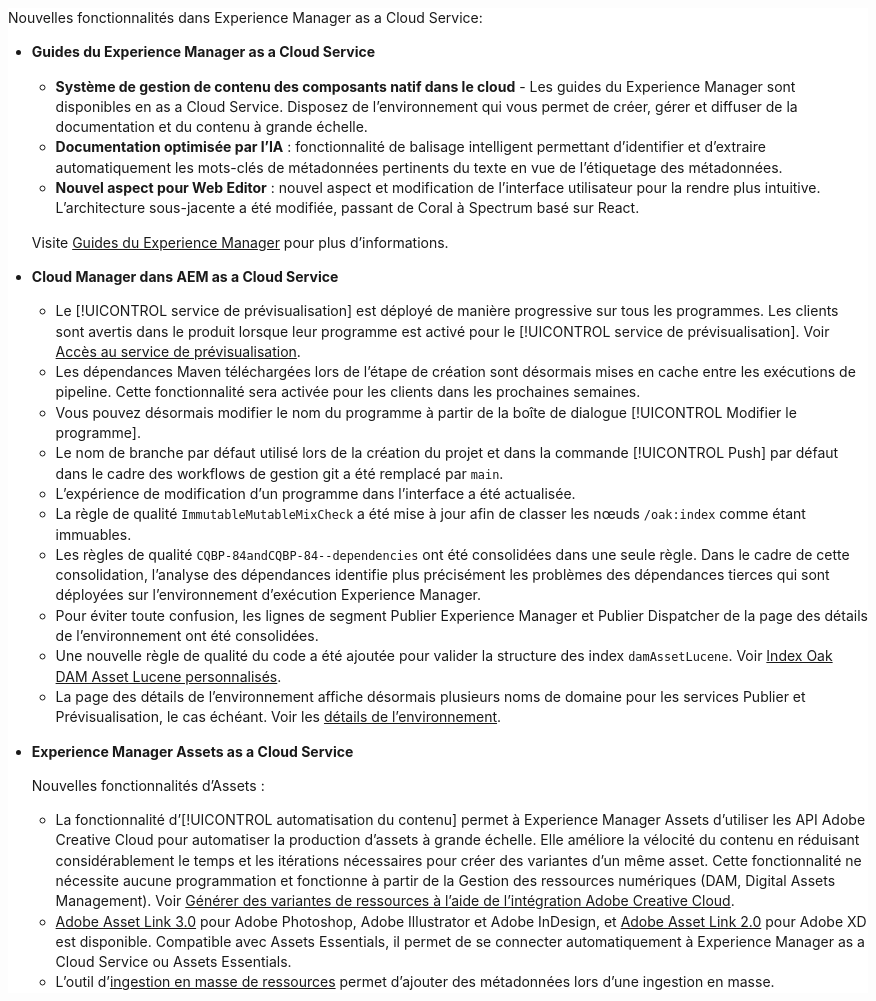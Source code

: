    Nouvelles fonctionnalités dans Experience Manager as a Cloud Service:

   * **Guides du Experience Manager as a Cloud Service**

      * **Système de gestion de contenu des composants natif dans le cloud** - Les guides du Experience Manager sont disponibles en as a Cloud Service. Disposez de lʼenvironnement qui vous permet de créer, gérer et diffuser de la documentation et du contenu à grande échelle.
      * **Documentation optimisée par lʼIA** : fonctionnalité de balisage intelligent permettant dʼidentifier et dʼextraire automatiquement les mots-clés de métadonnées pertinents du texte en vue de lʼétiquetage des métadonnées.
      * **Nouvel aspect pour Web Editor** : nouvel aspect et modification de lʼinterface utilisateur pour la rendre plus intuitive. Lʼarchitecture sous-jacente a été modifiée, passant de Coral à Spectrum basé sur React.

      Visite [Guides du Experience Manager](https://www.adobe.com/products/xml-documentation-for-experience-manager.html) pour plus d’informations.

   * **Cloud Manager dans AEM as a Cloud Service**

      * Le [!UICONTROL service de prévisualisation] est déployé de manière progressive sur tous les programmes. Les clients sont avertis dans le produit lorsque leur programme est activé pour le [!UICONTROL service de prévisualisation]. Voir [Accès au service de prévisualisation](https://experienceleague.adobe.com/docs/experience-manager-cloud-service/implementing/using-cloud-manager/manage-environments.html?lang=fr#access-preview-service).
      * Les dépendances Maven téléchargées lors de lʼétape de création sont désormais mises en cache entre les exécutions de pipeline. Cette fonctionnalité sera activée pour les clients dans les prochaines semaines.
      * Vous pouvez désormais modifier le nom du programme à partir de la boîte de dialogue [!UICONTROL Modifier le programme].
      * Le nom de branche par défaut utilisé lors de la création du projet et dans la commande [!UICONTROL Push] par défaut dans le cadre des workflows de gestion git a été remplacé par `main`.
      * Lʼexpérience de modification dʼun programme dans lʼinterface a été actualisée.
      * La règle de qualité `ImmutableMutableMixCheck` a été mise à jour afin de classer les nœuds `/oak:index` comme étant immuables.
      * Les règles de qualité `CQBP-84andCQBP-84--dependencies` ont été consolidées dans une seule règle. Dans le cadre de cette consolidation, lʼanalyse des dépendances identifie plus précisément les problèmes des dépendances tierces qui sont déployées sur lʼenvironnement dʼexécution Experience Manager.
      * Pour éviter toute confusion, les lignes de segment Publier Experience Manager et Publier Dispatcher de la page des détails de lʼenvironnement ont été consolidées.
      * Une nouvelle règle de qualité du code a été ajoutée pour valider la structure des index `damAssetLucene`. Voir [Index Oak DAM Asset Lucene personnalisés](https://experienceleague.adobe.com/docs/experience-manager-cloud-service/implementing/using-cloud-manager/test-results/custom-code-quality-rules.html?lang=fr#oakpal-damAssetLucene-sanity-check).
      * La page des détails de lʼenvironnement affiche désormais plusieurs noms de domaine pour les services Publier et Prévisualisation, le cas échéant. Voir les [détails de lʼenvironnement](https://experienceleague.adobe.com/docs/experience-manager-cloud-service/implementing/using-cloud-manager/manage-environments.html?lang=fr#viewing-environment).
   * **Experience Manager Assets as a Cloud Service**

      Nouvelles fonctionnalités dʼAssets :

      * La fonctionnalité dʼ[!UICONTROL automatisation du contenu] permet à Experience Manager Assets dʼutiliser les API Adobe Creative Cloud pour automatiser la production dʼassets à grande échelle. Elle améliore la vélocité du contenu en réduisant considérablement le temps et les itérations nécessaires pour créer des variantes dʼun même asset. Cette fonctionnalité ne nécessite aucune programmation et fonctionne à partir de la Gestion des ressources numériques (DAM, Digital Assets Management). Voir [Générer des variantes de ressources à l’aide de l’intégration Adobe Creative Cloud](https://experienceleague.adobe.com/docs/experience-manager-cloud-service/assets/manage/cc-api-integration.html?lang=fr).
      * [Adobe Asset Link 3.0](https://helpx.adobe.com/fr/enterprise/using/adobe-asset-link.html) pour Adobe Photoshop, Adobe Illustrator et Adobe InDesign, et [Adobe Asset Link 2.0](https://helpx.adobe.com/fr/enterprise/using/adobe-asset-link-for-xd.html) pour Adobe XD est disponible. Compatible avec Assets Essentials, il permet de se connecter automatiquement à Experience Manager as a Cloud Service ou Assets Essentials.
      * Lʼoutil d’[ingestion en masse de ressources](https://experienceleague.adobe.com/docs/experience-manager-cloud-service/assets/manage/add-assets.html?lang=fr#asset-bulk-ingestor) permet dʼajouter des métadonnées lors dʼune ingestion en masse.